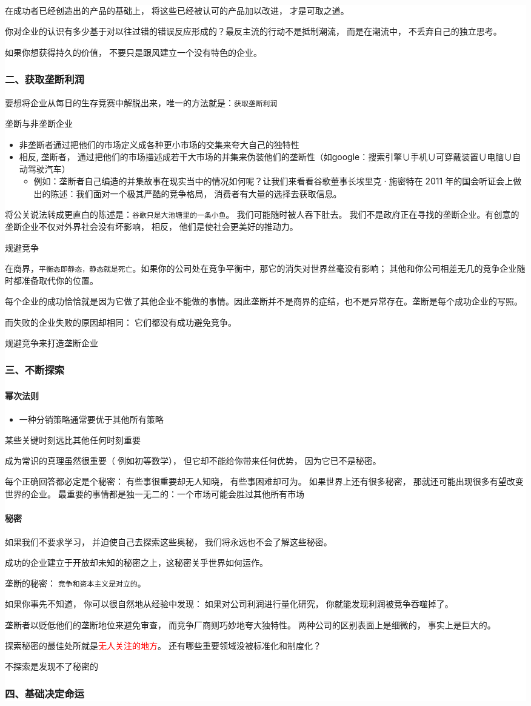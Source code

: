 在成功者已经创造出的产品的基础上， 将这些已经被认可的产品加以改进， 才是可取之道。

你对企业的认识有多少基于对以往过错的错误反应形成的？最反主流的行动不是抵制潮流， 而是在潮流中， 不丢弃自己的独立思考。

如果你想获得持久的价值， 不要只是跟风建立一个没有特色的企业。

### 二、获取垄断利润

要想将企业从每日的生存竞赛中解脱出来，唯一的方法就是：`获取垄断利润`

垄断与非垄断企业
- 非垄断者通过把他们的市场定义成各种更小市场的交集来夸大自己的独特性
- 相反, 垄断者， 通过把他们的市场描述成若干大市场的并集来伪装他们的垄断性（如google：搜索引擎∪手机∪可穿戴装置∪电脑∪自动驾驶汽车）
   - 例如：垄断者自己编造的并集故事在现实当中的情况如何呢？让我们来看看谷歌董事长埃里克 · 施密特在 2011 年的国会听证会上做出的陈述：我们面对一个极其严酷的竞争格局， 消费者有大量的选择去获取信息。

将公关说法转成更直白的陈述是：`谷歌只是大池塘里的一条小鱼`。 我们可能随时被人吞下肚去。 我们不是政府正在寻找的垄断企业。有创意的垄断企业不仅对外界社会没有坏影响， 相反， 他们是使社会更美好的推动力。


规避竞争

在商界，`平衡态即静态，静态就是死亡`。如果你的公司处在竞争平衡中，那它的消失对世界丝毫没有影响； 其他和你公司相差无几的竞争企业随时都准备取代你的位置。

每个企业的成功恰恰就是因为它做了其他企业不能做的事情。因此垄断并不是商界的症结，也不是异常存在。垄断是每个成功企业的写照。

而失败的企业失败的原因却相同： 它们都没有成功避免竞争。

规避竞争来打造垄断企业

### 三、不断探索

#### 幂次法则
- 一种分销策略通常要优于其他所有策略

某些关键时刻远比其他任何时刻重要

成为常识的真理虽然很重要（ 例如初等数学）， 但它却不能给你带来任何优势， 因为它已不是秘密。

每个正确回答都必定是个秘密： 有些事很重要却无人知晓， 有些事困难却可为。 如果世界上还有很多秘密， 那就还可能出现很多有望改变世界的企业。
最重要的事情都是独一无二的：一个市场可能会胜过其他所有市场


#### 秘密

如果我们不要求学习， 并迫使自己去探索这些奥秘， 我们将永远也不会了解这些秘密。

成功的企业建立于开放却未知的秘密之上，这秘密关乎世界如何运作。

垄断的秘密： `竞争和资本主义是对立的`。

如果你事先不知道， 你可以很自然地从经验中发现： 如果对公司利润进行量化研究， 你就能发现利润被竞争吞噬掉了。

垄断者以贬低他们的垄断地位来避免审查， 而竞争厂商则巧妙地夸大独特性。 两种公司的区别表面上是细微的， 事实上是巨大的。

探索秘密的最佳处所就是<font color='red'>无人关注的地方</font>。 还有哪些重要领域没被标准化和制度化？

不探索是发现不了秘密的

### 四、基础决定命运
